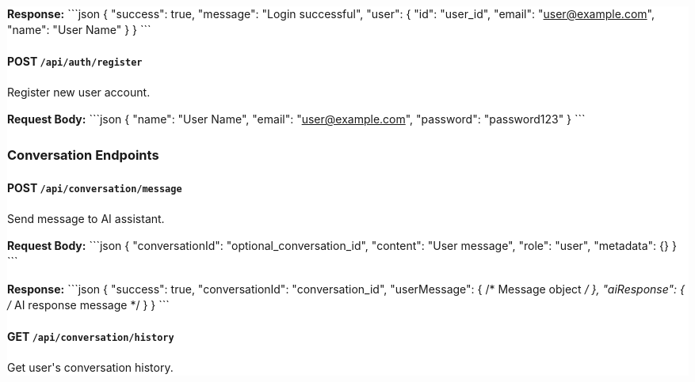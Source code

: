 **Response:**
\`\`\`json
{
  "success": true,
  "message": "Login successful",
  "user": {
    "id": "user_id",
    "email": "user@example.com",
    "name": "User Name"
  }
}
\`\`\`

#### POST `/api/auth/register`
Register new user account.

**Request Body:**
\`\`\`json
{
  "name": "User Name",
  "email": "user@example.com",
  "password": "password123"
}
\`\`\`

### Conversation Endpoints

#### POST `/api/conversation/message`
Send message to AI assistant.

**Request Body:**
\`\`\`json
{
  "conversationId": "optional_conversation_id",
  "content": "User message",
  "role": "user",
  "metadata": {}
}
\`\`\`

**Response:**
\`\`\`json
{
  "success": true,
  "conversationId": "conversation_id",
  "userMessage": { /* Message object */ },
  "aiResponse": { /* AI response message */ }
}
\`\`\`

#### GET `/api/conversation/history`
Get user's conversation history.
